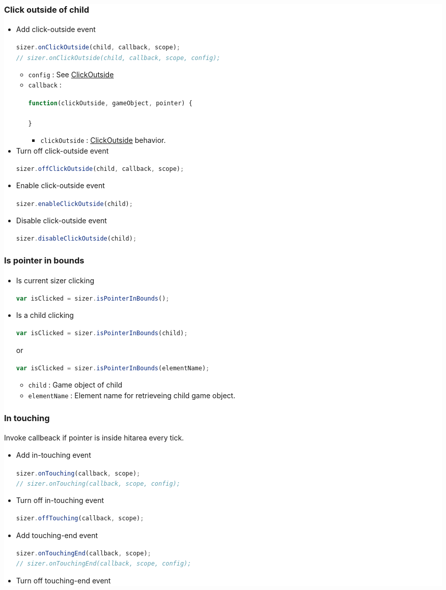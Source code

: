 ### Click outside of child

- Add click-outside event
    ```javascript
    sizer.onClickOutside(child, callback, scope);
    // sizer.onClickOutside(child, callback, scope, config);
    ```
    - `config` : See [ClickOutside](clickoutside.md#create-instance)
    - `callback` :
        ```javascript
        function(clickOutside, gameObject, pointer) {

        }
        ```
        - `clickOutside` : [ClickOutside](clickoutside.md) behavior.
- Turn off click-outside event
    ```javascript
    sizer.offClickOutside(child, callback, scope);
    ```
- Enable click-outside event
    ```javascript
    sizer.enableClickOutside(child);
    ```
- Disable click-outside event
    ```javascript
    sizer.disableClickOutside(child);
    ```

### Is pointer in bounds

- Is current sizer clicking
    ```javascript
    var isClicked = sizer.isPointerInBounds();
    ```
- Is a child clicking
    ```javascript
    var isClicked = sizer.isPointerInBounds(child);
    ```
    or
    ```javascript
    var isClicked = sizer.isPointerInBounds(elementName);
    ```
    - `child` : Game object of child
    - `elementName` : Element name for retrieveing child game object.

### In touching

Invoke callbeack if pointer is inside hitarea every tick.

- Add in-touching event
    ```javascript
    sizer.onTouching(callback, scope);
    // sizer.onTouching(callback, scope, config);
    ```
- Turn off in-touching event
    ```javascript
    sizer.offTouching(callback, scope);
    ```
- Add touching-end event
    ```javascript
    sizer.onTouchingEnd(callback, scope);
    // sizer.onTouchingEnd(callback, scope, config);
    ```
- Turn off touching-end event
    ```javascript